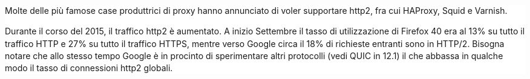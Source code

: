 Molte delle più famose case produttrici di proxy hanno annunciato di voler supportare http2, fra cui HAProxy, Squid e Varnish.

Durante il corso del 2015, il traffico http2 è aumentato. A inizio Settembre il tasso di utilizzazione di Firefox 40 era al 13% su tutto il traffico HTTP e 27% su tutto il traffico HTTPS, mentre verso Google circa il 18% di richieste entranti sono in HTTP/2. Bisogna notare che allo stesso tempo Google è in procinto di sperimentare altri protocolli \(vedi QUIC in 12.1\) il che abbassa in qualche modo il tasso di connessioni http2 globali.

